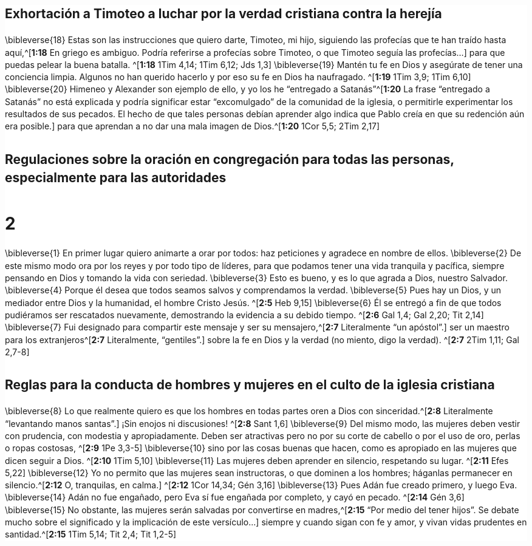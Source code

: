 
## Exhortación a Timoteo a luchar por la verdad cristiana contra la herejía
\bibleverse{18} Estas son las instrucciones que quiero darte, Timoteo, mi hijo, siguiendo las profecías que te han traído hasta aquí,^[**1:18** En griego es ambiguo. Podría referirse a profecías sobre Timoteo, o que Timoteo seguía las profecías…] para que puedas pelear la buena batalla. ^[**1:18** 1Tim 4,14; 1Tim 6,12; Jds 1,3] \bibleverse{19} Mantén tu fe en Dios y asegúrate de tener una conciencia limpia. Algunos no han querido hacerlo y por eso su fe en Dios ha naufragado. ^[**1:19** 1Tim 3,9; 1Tim 6,10] \bibleverse{20} Himeneo y Alexander son ejemplo de ello, y yo los he “entregado a Satanás”^[**1:20** La frase “entregado a Satanás” no está explicada y podría significar estar “excomulgado” de la comunidad de la iglesia, o permitirle experimentar los resultados de sus pecados. El hecho de que tales personas debían aprender algo indica que Pablo creía en que su redención aún era posible.] para que aprendan a no dar una mala imagen de Dios.^[**1:20** 1Cor 5,5; 2Tim 2,17] 
    

## Regulaciones sobre la oración en congregación para todas las personas, especialmente para las autoridades
# 2 
\bibleverse{1} En primer lugar quiero animarte a orar por todos: haz peticiones y agradece en nombre de ellos. \bibleverse{2} De este mismo modo ora por los reyes y por todo tipo de líderes, para que podamos tener una vida tranquila y pacífica, siempre pensando en Dios y tomando la vida con seriedad. \bibleverse{3} Esto es bueno, y es lo que agrada a Dios, nuestro Salvador. \bibleverse{4} Porque él desea que todos seamos salvos y comprendamos la verdad. \bibleverse{5} Pues hay un Dios, y un mediador entre Dios y la humanidad, el hombre Cristo Jesús. ^[**2:5** Heb 9,15] \bibleverse{6} Él se entregó a fin de que todos pudiéramos ser rescatados nuevamente, demostrando la evidencia a su debido tiempo. ^[**2:6** Gal 1,4; Gal 2,20; Tit 2,14] \bibleverse{7} Fui designado para compartir este mensaje y ser su mensajero,^[**2:7** Literalmente “un apóstol”.] ser un maestro para los extranjeros^[**2:7** Literalmente, “gentiles”.] sobre la fe en Dios y la verdad (no miento, digo la verdad). ^[**2:7** 2Tim 1,11; Gal 2,7-8] 
    

## Reglas para la conducta de hombres y mujeres en el culto de la iglesia cristiana
\bibleverse{8} Lo que realmente quiero es que los hombres en todas partes oren a Dios con sinceridad.^[**2:8** Literalmente “levantando manos santas”.] ¡Sin enojos ni discusiones! ^[**2:8** Sant 1,6] \bibleverse{9} Del mismo modo, las mujeres deben vestir con prudencia, con modestia y apropiadamente. Deben ser atractivas pero no por su corte de cabello o por el uso de oro, perlas o ropas costosas, ^[**2:9** 1Pe 3,3-5] \bibleverse{10} sino por las cosas buenas que hacen, como es apropiado en las mujeres que dicen seguir a Dios. ^[**2:10** 1Tim 5,10] \bibleverse{11} Las mujeres deben aprender en silencio, respetando su lugar. ^[**2:11** Efes 5,22] \bibleverse{12} Yo no permito que las mujeres sean instructoras, o que dominen a los hombres; háganlas permanecer en silencio.^[**2:12** O, tranquilas, en calma.] ^[**2:12** 1Cor 14,34; Gén 3,16] \bibleverse{13} Pues Adán fue creado primero, y luego Eva. \bibleverse{14} Adán no fue engañado, pero Eva sí fue engañada por completo, y cayó en pecado. ^[**2:14** Gén 3,6] \bibleverse{15} No obstante, las mujeres serán salvadas por convertirse en madres,^[**2:15** “Por medio del tener hijos”. Se debate mucho sobre el significado y la implicación de este versículo…] siempre y cuando sigan con fe y amor, y vivan vidas prudentes en santidad.^[**2:15** 1Tim 5,14; Tit 2,4; Tit 1,2-5] 
         
